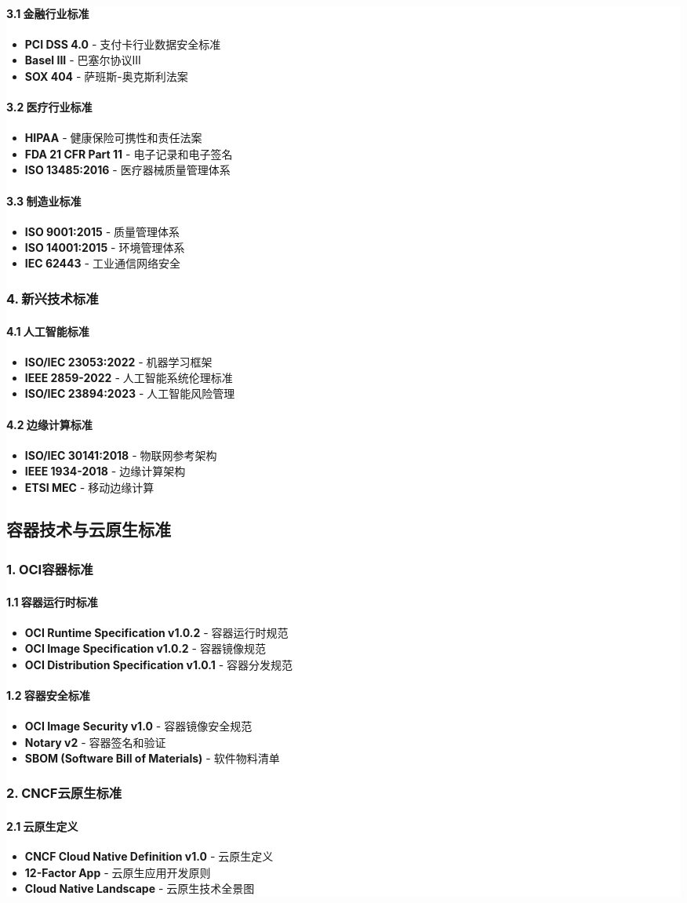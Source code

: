 #### 3.1 金融行业标准

- **PCI DSS 4.0** - 支付卡行业数据安全标准
- **Basel III** - 巴塞尔协议III
- **SOX 404** - 萨班斯-奥克斯利法案

#### 3.2 医疗行业标准

- **HIPAA** - 健康保险可携性和责任法案
- **FDA 21 CFR Part 11** - 电子记录和电子签名
- **ISO 13485:2016** - 医疗器械质量管理体系

#### 3.3 制造业标准

- **ISO 9001:2015** - 质量管理体系
- **ISO 14001:2015** - 环境管理体系
- **IEC 62443** - 工业通信网络安全

### 4. 新兴技术标准

#### 4.1 人工智能标准

- **ISO/IEC 23053:2022** - 机器学习框架
- **IEEE 2859-2022** - 人工智能系统伦理标准
- **ISO/IEC 23894:2023** - 人工智能风险管理

#### 4.2 边缘计算标准

- **ISO/IEC 30141:2018** - 物联网参考架构
- **IEEE 1934-2018** - 边缘计算架构
- **ETSI MEC** - 移动边缘计算

## 容器技术与云原生标准

### 1. OCI容器标准

#### 1.1 容器运行时标准

- **OCI Runtime Specification v1.0.2** - 容器运行时规范
- **OCI Image Specification v1.0.2** - 容器镜像规范
- **OCI Distribution Specification v1.0.1** - 容器分发规范

#### 1.2 容器安全标准

- **OCI Image Security v1.0** - 容器镜像安全规范
- **Notary v2** - 容器签名和验证
- **SBOM (Software Bill of Materials)** - 软件物料清单

### 2. CNCF云原生标准

#### 2.1 云原生定义

- **CNCF Cloud Native Definition v1.0** - 云原生定义
- **12-Factor App** - 云原生应用开发原则
- **Cloud Native Landscape** - 云原生技术全景图
